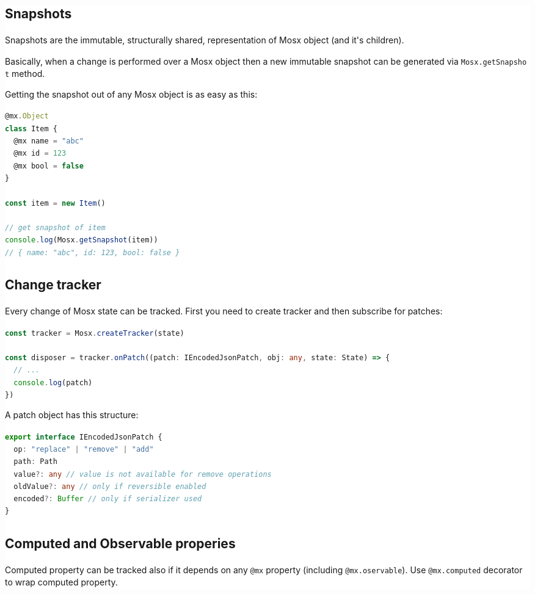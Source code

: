 ## Snapshots

Snapshots are the immutable, structurally shared, representation of Mosx object (and it's children).

Basically, when a change is performed over a Mosx object then a new immutable snapshot can be generated via ```Mosx.getSnapshot``` method.

Getting the snapshot out of any Mosx object is as easy as this:

```ts
@mx.Object
class Item {
  @mx name = "abc"
  @mx id = 123 
  @mx bool = false
}

const item = new Item()

// get snapshot of item
console.log(Mosx.getSnapshot(item))
// { name: "abc", id: 123, bool: false }
```

## Change tracker

Every change of Mosx state can be tracked. First you need to create tracker and then subscribe for patches: 

```ts
const tracker = Mosx.createTracker(state)

const disposer = tracker.onPatch((patch: IEncodedJsonPatch, obj: any, state: State) => {
  // ...
  console.log(patch)
})
```

A patch object has this structure:
```ts
export interface IEncodedJsonPatch {
  op: "replace" | "remove" | "add"
  path: Path
  value?: any // value is not available for remove operations
  oldValue?: any // only if reversible enabled
  encoded?: Buffer // only if serializer used
}
```
## Computed and Observable properies

Computed property can be tracked also if it depends on any ```@mx``` property (including ```@mx.oservable```). Use ```@mx.computed``` decorator to wrap computed property.
